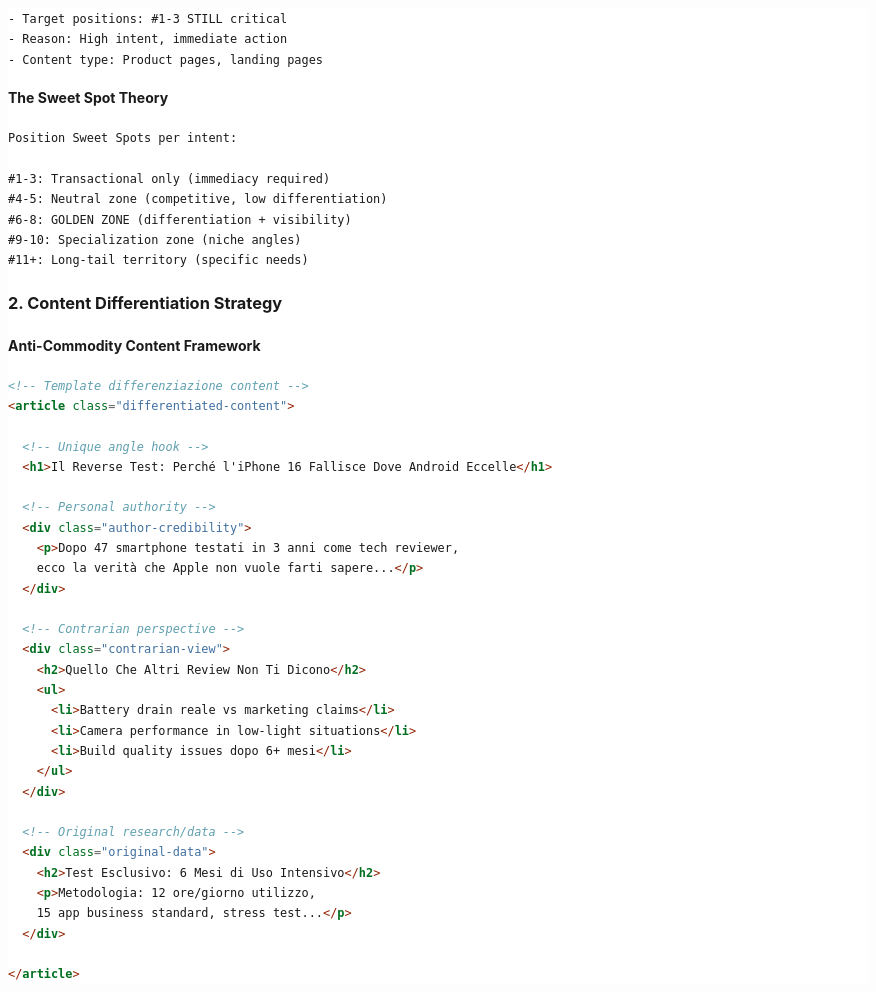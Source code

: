 ```
- Target positions: #1-3 STILL critical  
- Reason: High intent, immediate action
- Content type: Product pages, landing pages
```

#### The Sweet Spot Theory
```
Position Sweet Spots per intent:

#1-3: Transactional only (immediacy required)
#4-5: Neutral zone (competitive, low differentiation)  
#6-8: GOLDEN ZONE (differentiation + visibility)
#9-10: Specialization zone (niche angles)
#11+: Long-tail territory (specific needs)
```

### 2. Content Differentiation Strategy

#### Anti-Commodity Content Framework
```html
<!-- Template differenziazione content -->
<article class="differentiated-content">
  
  <!-- Unique angle hook -->
  <h1>Il Reverse Test: Perché l'iPhone 16 Fallisce Dove Android Eccelle</h1>
  
  <!-- Personal authority -->
  <div class="author-credibility">  
    <p>Dopo 47 smartphone testati in 3 anni come tech reviewer, 
    ecco la verità che Apple non vuole farti sapere...</p>
  </div>
  
  <!-- Contrarian perspective -->
  <div class="contrarian-view">
    <h2>Quello Che Altri Review Non Ti Dicono</h2>
    <ul>
      <li>Battery drain reale vs marketing claims</li>
      <li>Camera performance in low-light situations</li>  
      <li>Build quality issues dopo 6+ mesi</li>
    </ul>
  </div>
  
  <!-- Original research/data -->
  <div class="original-data">
    <h2>Test Esclusivo: 6 Mesi di Uso Intensivo</h2>
    <p>Metodologia: 12 ore/giorno utilizzo, 
    15 app business standard, stress test...</p>
  </div>
  
</article>
```
